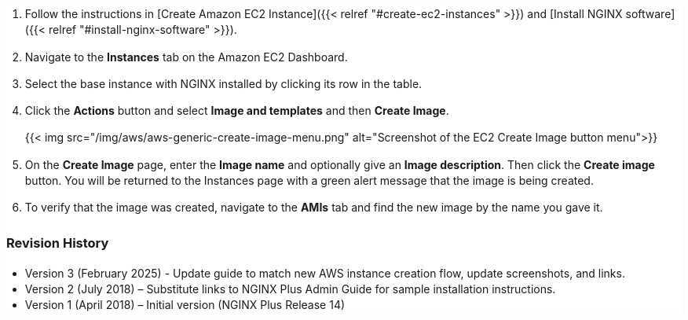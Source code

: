 1. Follow the instructions in [Create Amazon EC2 Instance]({{< relref "#create-ec2-instances" >}}) and [Install NGINX software]({{< relref "#install-nginx-software" >}}).

1. Navigate to the **Instances** tab on the Amazon EC2 Dashboard.

1. Select the base instance with NGINX installed by clicking its row in the table.

1. Click the **Actions** button and select **Image and templates** and then **Create Image**.

   {{< img src="/img/aws/aws-generic-create-image-menu.png" alt="Screenshot of the EC2 Create Image button menu">}}

1. On the **Create Image** page, enter the **Image name** and optionally give an **Image description**. Then click the **Create image** button. You will be returned to the Instances page with a green alert message that the image is being created.

1. To verify that the image was created, navigate to the **AMIs** tab and find the new image by the name you gave it.

### Revision History

- Version 3 (February 2025) - Update guide to match new AWS instance creation flow, update screenshots, and links. 
- Version 2 (July 2018) – Substitute links to NGINX Plus Admin Guide for sample installation instructions.
- Version 1 (April 2018) – Initial version (NGINX Plus Release 14)
